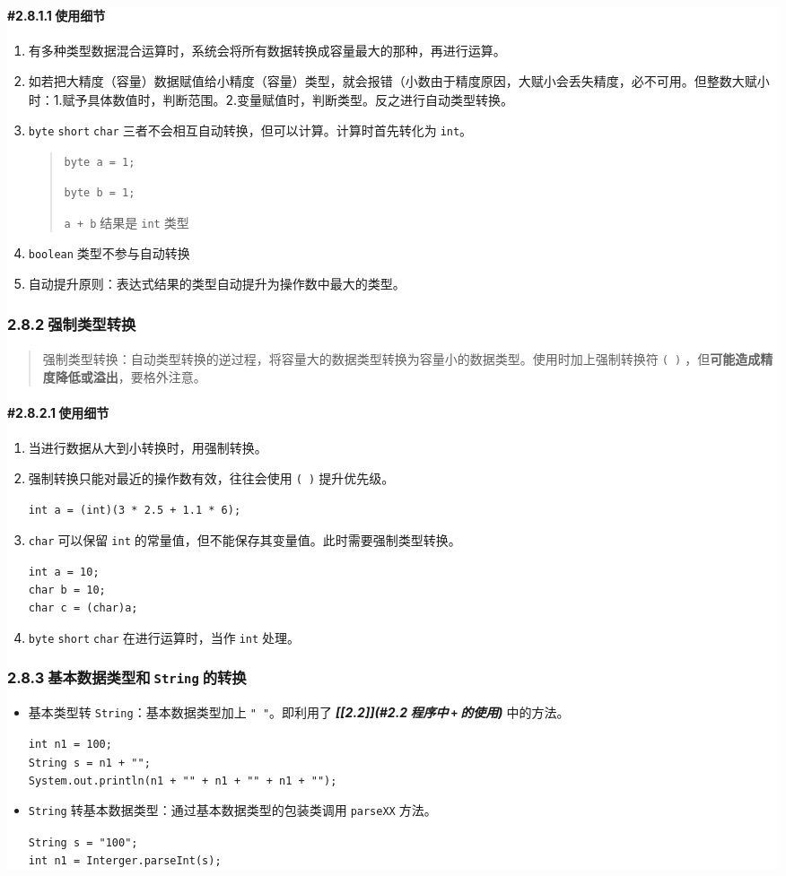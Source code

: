 #### #2.8.1.1 使用细节

1. 有多种类型数据混合运算时，系统会将所有数据转换成容量最大的那种，再进行运算。

2. 如若把大精度（容量）数据赋值给小精度（容量）类型，就会报错（小数由于精度原因，大赋小会丢失精度，必不可用。但整数大赋小时：1.赋予具体数值时，判断范围。2.变量赋值时，判断类型。反之进行自动类型转换。

3. `byte` `short` `char` 三者不会相互自动转换，但可以计算。计算时首先转化为 `int`。

   > `byte a = 1;`
   >
   > `byte b = 1;`
   >
   > `a + b` 结果是 `int` 类型

4. `boolean` 类型不参与自动转换

5. 自动提升原则：表达式结果的类型自动提升为操作数中最大的类型。

### 2.8.2 强制类型转换

> 强制类型转换：自动类型转换的逆过程，将容量大的数据类型转换为容量小的数据类型。使用时加上强制转换符 `( )` ，但**可能造成精度降低或溢出**，要格外注意。

#### #2.8.2.1 使用细节

1. 当进行数据从大到小转换时，用强制转换。

2. 强制转换只能对最近的操作数有效，往往会使用 `( )` 提升优先级。

   ```
   int a = (int)(3 * 2.5 + 1.1 * 6);
   ```
   
3. `char` 可以保留 `int` 的常量值，但不能保存其变量值。此时需要强制类型转换。

   ```
   int a = 10;
   char b = 10;
   char c = (char)a;
   ```

4. `byte` `short` `char` 在进行运算时，当作 `int` 处理。

### 2.8.3 基本数据类型和 `String` 的转换

- 基本类型转 `String`：基本数据类型加上 `" "`。即利用了 ***[[2.2\]](#2.2 程序中 `+` 的使用)*** 中的方法。

  ```
  int n1 = 100;
  String s = n1 + "";
  System.out.println(n1 + "" + n1 + "" + n1 + "");
  ```

- `String` 转基本数据类型：通过基本数据类型的包装类调用 `parseXX` 方法。

  ```
  String s = "100";
  int n1 = Interger.parseInt(s);
  ```
